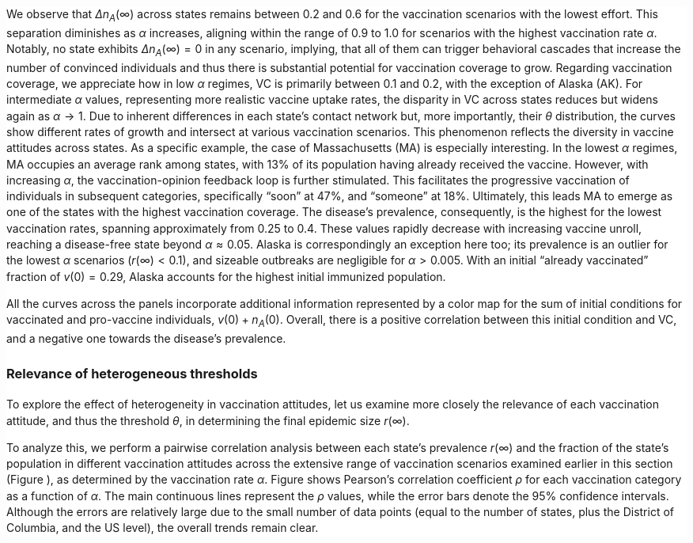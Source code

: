 We observe that $\Delta n_A(\infty)$ across states remains between $0.2$ and $0.6$ for the vaccination scenarios with the lowest effort. This separation diminishes as $\alpha$ increases, aligning within the range of $0.9$ to $1.0$ for scenarios with the highest vaccination rate $\alpha$. Notably, no state exhibits $\Delta n_A(\infty)=0$ in any scenario, implying, that all of them can trigger behavioral cascades that increase the number of convinced individuals and thus there is substantial potential for vaccination coverage to grow. Regarding vaccination coverage, we appreciate how in low $\alpha$ regimes, VC is primarily between $0.1$ and $0.2$, with the exception of Alaska (AK). For intermediate $\alpha$ values, representing more realistic vaccine uptake rates, the disparity in VC across states reduces but widens again as $\alpha\to 1$. Due to inherent differences in each state’s contact network but, more importantly, their $\theta$ distribution, the curves show different rates of growth and intersect at various vaccination scenarios. This phenomenon reflects the diversity in vaccine attitudes across states. As a specific example, the case of Massachusetts (MA) is especially interesting. In the lowest $\alpha$ regimes, MA occupies an average rank among states, with $13\%$ of its population having already received the vaccine. However, with increasing $\alpha$, the vaccination-opinion feedback loop is further stimulated. This facilitates the progressive vaccination of individuals in subsequent categories, specifically “soon” at $47\%$, and “someone” at $18\%$. Ultimately, this leads MA to emerge as one of the states with the highest vaccination coverage. The disease’s prevalence, consequently, is the highest for the lowest vaccination rates, spanning approximately from $0.25$ to $0.4$. These values rapidly decrease with increasing vaccine unroll, reaching a disease-free state beyond $\alpha\approx 0.05$. Alaska is correspondingly an exception here too; its prevalence is an outlier for the lowest $\alpha$ scenarios ($r(\infty)<0.1$), and sizeable outbreaks are negligible for $\alpha>0.005$. With an initial “already vaccinated” fraction of $v(0)=0.29$, Alaska accounts for the highest initial immunized population.

All the curves across the panels incorporate additional information represented by a color map for the sum of initial conditions for vaccinated and pro-vaccine individuals, $v(0)+n_A(0)$. Overall, there is a positive correlation between this initial condition and VC, and a negative one towards the disease’s prevalence.

### Relevance of heterogeneous thresholds

To explore the effect of heterogeneity in vaccination attitudes, let us examine more closely the relevance of each vaccination attitude, and thus the threshold $\theta$, in determining the final epidemic size $r(\infty)$.

To analyze this, we perform a pairwise correlation analysis between each state’s prevalence $r(\infty)$ and the fraction of the state’s population in different vaccination attitudes across the extensive range of vaccination scenarios examined earlier in this section (Figure ), as determined by the vaccination rate $\alpha$. Figure shows Pearson’s correlation coefficient $\rho$ for each vaccination category as a function of $\alpha$. The main continuous lines represent the $\rho$ values, while the error bars denote the $95\%$ confidence intervals. Although the errors are relatively large due to the small number of data points (equal to the number of states, plus the District of Columbia, and the US level), the overall trends remain clear.
